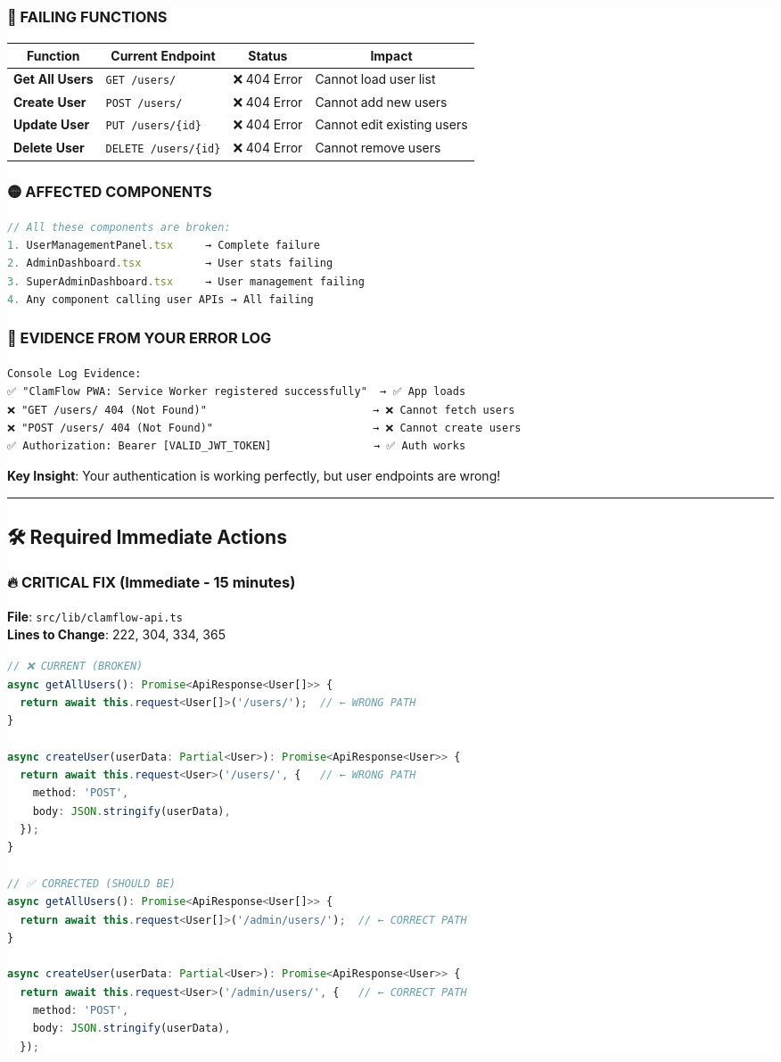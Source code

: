 ### **🔴 FAILING FUNCTIONS**

| Function | Current Endpoint | Status | Impact |
|----------|------------------|--------|---------|
| **Get All Users** | `GET /users/` | ❌ 404 Error | Cannot load user list |
| **Create User** | `POST /users/` | ❌ 404 Error | Cannot add new users |
| **Update User** | `PUT /users/{id}` | ❌ 404 Error | Cannot edit existing users |
| **Delete User** | `DELETE /users/{id}` | ❌ 404 Error | Cannot remove users |

### **🟡 AFFECTED COMPONENTS**

```typescript
// All these components are broken:
1. UserManagementPanel.tsx     → Complete failure
2. AdminDashboard.tsx          → User stats failing  
3. SuperAdminDashboard.tsx     → User management failing
4. Any component calling user APIs → All failing
```

### **🎯 EVIDENCE FROM YOUR ERROR LOG**

```
Console Log Evidence:
✅ "ClamFlow PWA: Service Worker registered successfully"  → ✅ App loads
❌ "GET /users/ 404 (Not Found)"                          → ❌ Cannot fetch users
❌ "POST /users/ 404 (Not Found)"                         → ❌ Cannot create users
✅ Authorization: Bearer [VALID_JWT_TOKEN]                → ✅ Auth works
```

**Key Insight**: Your authentication is working perfectly, but user endpoints are wrong!

---

## 🛠️ **Required Immediate Actions**

### **🔥 CRITICAL FIX (Immediate - 15 minutes)**

**File**: `src/lib/clamflow-api.ts`  
**Lines to Change**: 222, 304, 334, 365

```typescript
// ❌ CURRENT (BROKEN)
async getAllUsers(): Promise<ApiResponse<User[]>> {
  return await this.request<User[]>('/users/');  // ← WRONG PATH
}

async createUser(userData: Partial<User>): Promise<ApiResponse<User>> {
  return await this.request<User>('/users/', {   // ← WRONG PATH
    method: 'POST',
    body: JSON.stringify(userData),
  });
}

// ✅ CORRECTED (SHOULD BE)
async getAllUsers(): Promise<ApiResponse<User[]>> {
  return await this.request<User[]>('/admin/users/');  // ← CORRECT PATH
}

async createUser(userData: Partial<User>): Promise<ApiResponse<User>> {
  return await this.request<User>('/admin/users/', {   // ← CORRECT PATH
    method: 'POST',
    body: JSON.stringify(userData),
  });
```